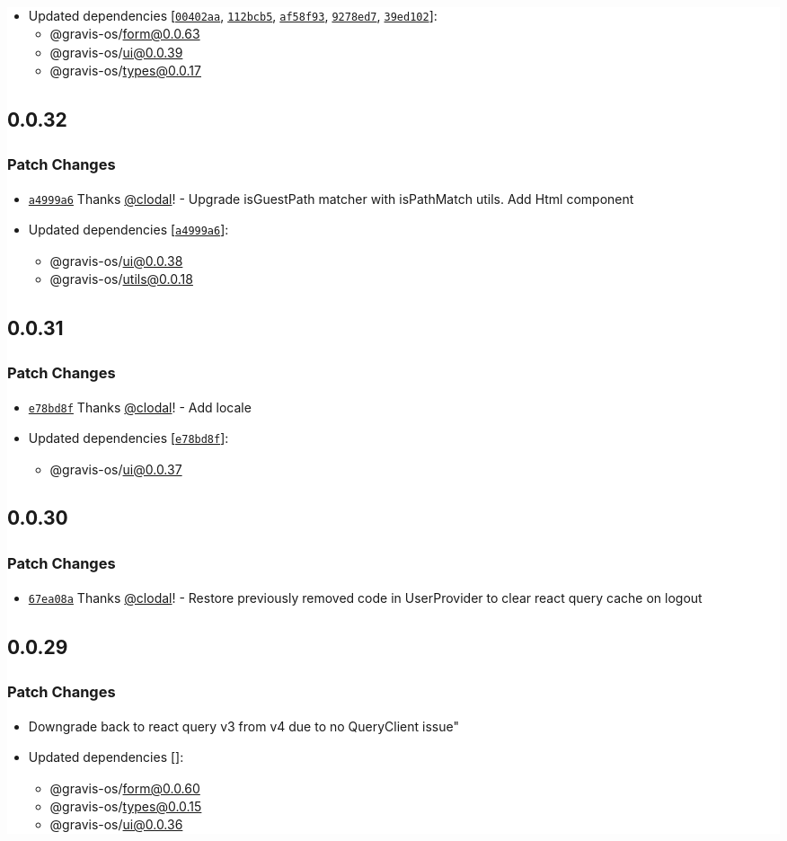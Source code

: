 - Updated dependencies [[`00402aa`](https://github.com/gravis-os/gravis-os/commit/00402aa4453ac17ee89d4d6b3298629d6e74c820), [`112bcb5`](https://github.com/gravis-os/gravis-os/commit/112bcb5781e2e937634be18284cfff5d1aa72cb2), [`af58f93`](https://github.com/gravis-os/gravis-os/commit/af58f93bd6b9cf2a7df2ec96e8e8106aacf371b1), [`9278ed7`](https://github.com/gravis-os/gravis-os/commit/9278ed729005d226d6cd879f10dc88f0799cc06f), [`39ed102`](https://github.com/gravis-os/gravis-os/commit/39ed102c81ac1c1ec0f021641c91357aa4a5e96b)]:
  - @gravis-os/form@0.0.63
  - @gravis-os/ui@0.0.39
  - @gravis-os/types@0.0.17

## 0.0.32

### Patch Changes

- [`a4999a6`](https://github.com/gravis-os/gravis-os/commit/a4999a6eafae9e36c6f35347b44eb100babd8a1f) Thanks [@clodal](https://github.com/clodal)! - Upgrade isGuestPath matcher with isPathMatch utils. Add Html component

- Updated dependencies [[`a4999a6`](https://github.com/gravis-os/gravis-os/commit/a4999a6eafae9e36c6f35347b44eb100babd8a1f)]:
  - @gravis-os/ui@0.0.38
  - @gravis-os/utils@0.0.18

## 0.0.31

### Patch Changes

- [`e78bd8f`](https://github.com/gravis-os/gravis-os/commit/e78bd8fb545e45f4f4ee1d363117beb37f1673ca) Thanks [@clodal](https://github.com/clodal)! - Add locale

- Updated dependencies [[`e78bd8f`](https://github.com/gravis-os/gravis-os/commit/e78bd8fb545e45f4f4ee1d363117beb37f1673ca)]:
  - @gravis-os/ui@0.0.37

## 0.0.30

### Patch Changes

- [`67ea08a`](https://github.com/gravis-os/gravis-os/commit/67ea08a3fc240dfbe176d90e2fdec72f062a1b49) Thanks [@clodal](https://github.com/clodal)! - Restore previously removed code in UserProvider to clear react query cache on logout

## 0.0.29

### Patch Changes

- Downgrade back to react query v3 from v4 due to no QueryClient issue"

- Updated dependencies []:
  - @gravis-os/form@0.0.60
  - @gravis-os/types@0.0.15
  - @gravis-os/ui@0.0.36
